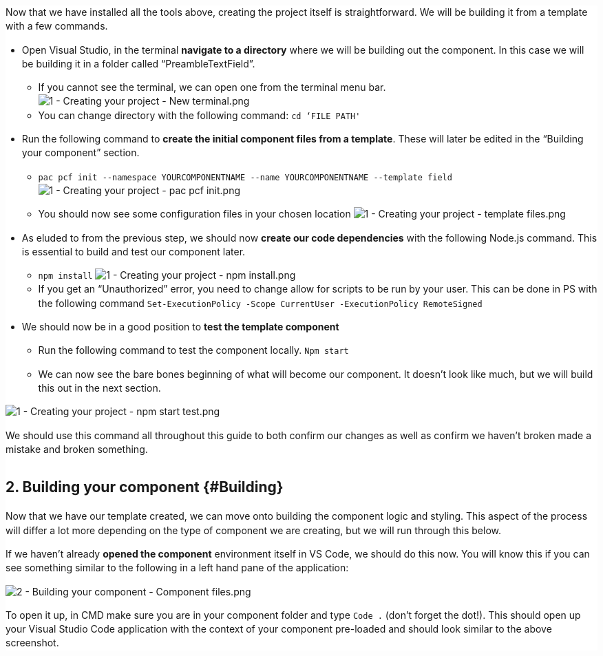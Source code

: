 Now that we have installed all the tools above, creating the project itself is straightforward. We will be building it from a template with a few commands.

- Open Visual Studio, in the terminal **navigate to a directory** where we will be building out the component. In this case we will be building it in a folder called “PreambleTextField”.
	- If you cannot see the terminal, we can open one from the terminal menu bar.
	![1 - Creating your project - New terminal.png](https://tomkelly.uk/assets/img/Building%20a%20power%20apps%20component/1%20-%20Creating%20your%20project%20-%20New%20terminal.png)
	- You can change directory with the following command: `cd ‘FILE PATH'`

- Run the following command to **create the initial component files from a template**. These will later be edited in the “Building your component” section.
  - `pac pcf init --namespace YOURCOMPONENTNAME --name YOURCOMPONENTNAME --template field`
![1 - Creating your project - pac pcf init.png](https://tomkelly.uk/assets/img/Building%20a%20power%20apps%20component/1%20-%20Creating%20your%20project%20-%20pac%20pcf%20init.png)

  - You should now see some configuration files in your chosen location
    ![1 - Creating your project - template files.png](https://tomkelly.uk/assets/img/Building%20a%20power%20apps%20component/1%20-%20Creating%20your%20project%20-%20template%20files.png)

- As eluded to from the previous step, we should now **create our code dependencies** with the following Node.js command. This is essential to build and test our component later.
  - `npm install`
![1 - Creating your project - npm install.png](https://tomkelly.uk/assets/img/Building%20a%20power%20apps%20component/1%20-%20Creating%20your%20project%20-%20npm%20install.png)
  - If you get an “Unauthorized” error, you need to change allow for scripts to be run by your user. This can be done in PS with the following command
	`Set-ExecutionPolicy -Scope CurrentUser -ExecutionPolicy RemoteSigned`

- We should now be in a good position to **test the template component**
  - Run the following command to test the component locally.
	   `Npm start`

  - We can now see the bare bones beginning of what will become our component. It doesn’t look like much, but we will build this out in the next section.

![1 - Creating your project - npm start test.png](https://tomkelly.uk/assets/img/Building%20a%20power%20apps%20component/1%20-%20Creating%20your%20project%20-%20npm%20start%20test.png)

We should use this command all throughout this guide to both confirm our changes as well as confirm we haven’t broken made a mistake and broken something.

## 2. Building your component {#Building}
Now that we have our template created, we can move onto building the component logic and styling. This aspect of the process will differ a lot more depending on the type of component we are creating, but we will run through this below.

If we haven’t already **opened the component** environment itself in VS Code, we should do this now. You will know this if you can see something similar to the following in a left hand pane of the application:

![2 - Building your component - Component files.png](https://tomkelly.uk/assets/img/Building%20a%20power%20apps%20component/2%20-%20Building%20your%20component%20-%20Component%20files.png)

To open it up, in CMD make sure you are in your component folder and type `Code .` (don’t forget the dot!). 
This should open up your Visual Studio Code application with the context of your component pre-loaded and should look similar to the above screenshot.
